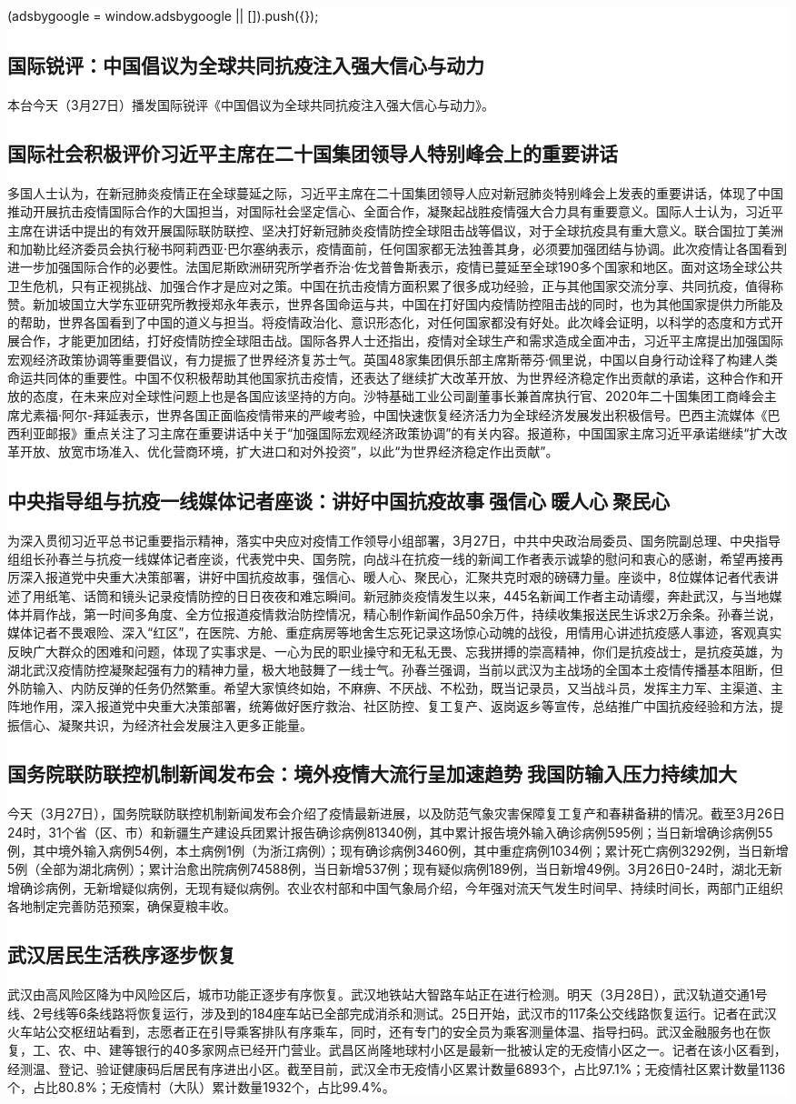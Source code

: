 



 (adsbygoogle = window.adsbygoogle || []).push({});

 
## 国际锐评：中国倡议为全球共同抗疫注入强大信心与动力


本台今天（3月27日）播发国际锐评《中国倡议为全球共同抗疫注入强大信心与动力》。


## 国际社会积极评价习近平主席在二十国集团领导人特别峰会上的重要讲话


多国人士认为，在新冠肺炎疫情正在全球蔓延之际，习近平主席在二十国集团领导人应对新冠肺炎特别峰会上发表的重要讲话，体现了中国推动开展抗击疫情国际合作的大国担当，对国际社会坚定信心、全面合作，凝聚起战胜疫情强大合力具有重要意义。国际人士认为，习近平主席在讲话中提出的有效开展国际联防联控、坚决打好新冠肺炎疫情防控全球阻击战等倡议，对于全球抗疫具有重大意义。联合国拉丁美洲和加勒比经济委员会执行秘书阿莉西亚·巴尔塞纳表示，疫情面前，任何国家都无法独善其身，必须要加强团结与协调。此次疫情让各国看到进一步加强国际合作的必要性。法国尼斯欧洲研究所学者乔治·佐戈普鲁斯表示，疫情已蔓延至全球190多个国家和地区。面对这场全球公共卫生危机，只有正视挑战、加强合作才是应对之策。中国在抗击疫情方面积累了很多成功经验，正与其他国家交流分享、共同抗疫，值得称赞。新加坡国立大学东亚研究所教授郑永年表示，世界各国命运与共，中国在打好国内疫情防控阻击战的同时，也为其他国家提供力所能及的帮助，世界各国看到了中国的道义与担当。将疫情政治化、意识形态化，对任何国家都没有好处。此次峰会证明，以科学的态度和方式开展合作，才能更加团结，打好疫情防控全球阻击战。国际各界人士还指出，疫情对全球生产和需求造成全面冲击，习近平主席提出加强国际宏观经济政策协调等重要倡议，有力提振了世界经济复苏士气。英国48家集团俱乐部主席斯蒂芬·佩里说，中国以自身行动诠释了构建人类命运共同体的重要性。中国不仅积极帮助其他国家抗击疫情，还表达了继续扩大改革开放、为世界经济稳定作出贡献的承诺，这种合作和开放的态度，在未来应对全球性问题上也是各国应该坚持的方向。沙特基础工业公司副董事长兼首席执行官、2020年二十国集团工商峰会主席尤素福·阿尔-拜延表示，世界各国正面临疫情带来的严峻考验，中国快速恢复经济活力为全球经济发展发出积极信号。巴西主流媒体《巴西利亚邮报》重点关注了习主席在重要讲话中关于“加强国际宏观经济政策协调”的有关内容。报道称，中国国家主席习近平承诺继续“扩大改革开放、放宽市场准入、优化营商环境，扩大进口和对外投资”，以此“为世界经济稳定作出贡献”。


## 中央指导组与抗疫一线媒体记者座谈：讲好中国抗疫故事 强信心 暖人心 聚民心


为深入贯彻习近平总书记重要指示精神，落实中央应对疫情工作领导小组部署，3月27日，中共中央政治局委员、国务院副总理、中央指导组组长孙春兰与抗疫一线媒体记者座谈，代表党中央、国务院，向战斗在抗疫一线的新闻工作者表示诚挚的慰问和衷心的感谢，希望再接再厉深入报道党中央重大决策部署，讲好中国抗疫故事，强信心、暖人心、聚民心，汇聚共克时艰的磅礴力量。座谈中，8位媒体记者代表讲述了用纸笔、话筒和镜头记录疫情防控的日日夜夜和难忘瞬间。新冠肺炎疫情发生以来，445名新闻工作者主动请缨，奔赴武汉，与当地媒体并肩作战，第一时间多角度、全方位报道疫情救治防控情况，精心制作新闻作品50余万件，持续收集报送民生诉求2万余条。孙春兰说，媒体记者不畏艰险、深入“红区”，在医院、方舱、重症病房等地舍生忘死记录这场惊心动魄的战役，用情用心讲述抗疫感人事迹，客观真实反映广大群众的困难和问题，体现了实事求是、一心为民的职业操守和无私无畏、忘我拼搏的崇高精神，你们是抗疫战士，是抗疫英雄，为湖北武汉疫情防控凝聚起强有力的精神力量，极大地鼓舞了一线士气。孙春兰强调，当前以武汉为主战场的全国本土疫情传播基本阻断，但外防输入、内防反弹的任务仍然繁重。希望大家慎终如始，不麻痹、不厌战、不松劲，既当记录员，又当战斗员，发挥主力军、主渠道、主阵地作用，深入报道党中央重大决策部署，统筹做好医疗救治、社区防控、复工复产、返岗返乡等宣传，总结推广中国抗疫经验和方法，提振信心、凝聚共识，为经济社会发展注入更多正能量。


## 国务院联防联控机制新闻发布会：境外疫情大流行呈加速趋势 我国防输入压力持续加大


今天（3月27日），国务院联防联控机制新闻发布会介绍了疫情最新进展，以及防范气象灾害保障复工复产和春耕备耕的情况。截至3月26日24时，31个省（区、市）和新疆生产建设兵团累计报告确诊病例81340例，其中累计报告境外输入确诊病例595例；当日新增确诊病例55例，其中境外输入病例54例，本土病例1例（为浙江病例）；现有确诊病例3460例，其中重症病例1034例；累计死亡病例3292例，当日新增5例（全部为湖北病例）；累计治愈出院病例74588例，当日新增537例；现有疑似病例189例，当日新增49例。3月26日0-24时，湖北无新增确诊病例，无新增疑似病例，无现有疑似病例。农业农村部和中国气象局介绍，今年强对流天气发生时间早、持续时间长，两部门正组织各地制定完善防范预案，确保夏粮丰收。


## 武汉居民生活秩序逐步恢复


武汉由高风险区降为中风险区后，城市功能正逐步有序恢复。武汉地铁站大智路车站正在进行检测。明天（3月28日），武汉轨道交通1号线、2号线等6条线路将恢复运行，涉及到的184座车站已全部完成消杀和测试。25日开始，武汉市的117条公交线路恢复运行。记者在武汉火车站公交枢纽站看到，志愿者正在引导乘客排队有序乘车，同时，还有专门的安全员为乘客测量体温、指导扫码。武汉金融服务也在恢复，工、农、中、建等银行的40多家网点已经开门营业。武昌区尚隆地球村小区是最新一批被认定的无疫情小区之一。记者在该小区看到，经测温、登记、验证健康码后居民有序进出小区。截至目前，武汉全市无疫情小区累计数量6893个，占比97.1%；无疫情社区累计数量1136个，占比80.8%；无疫情村（大队）累计数量1932个，占比99.4%。
